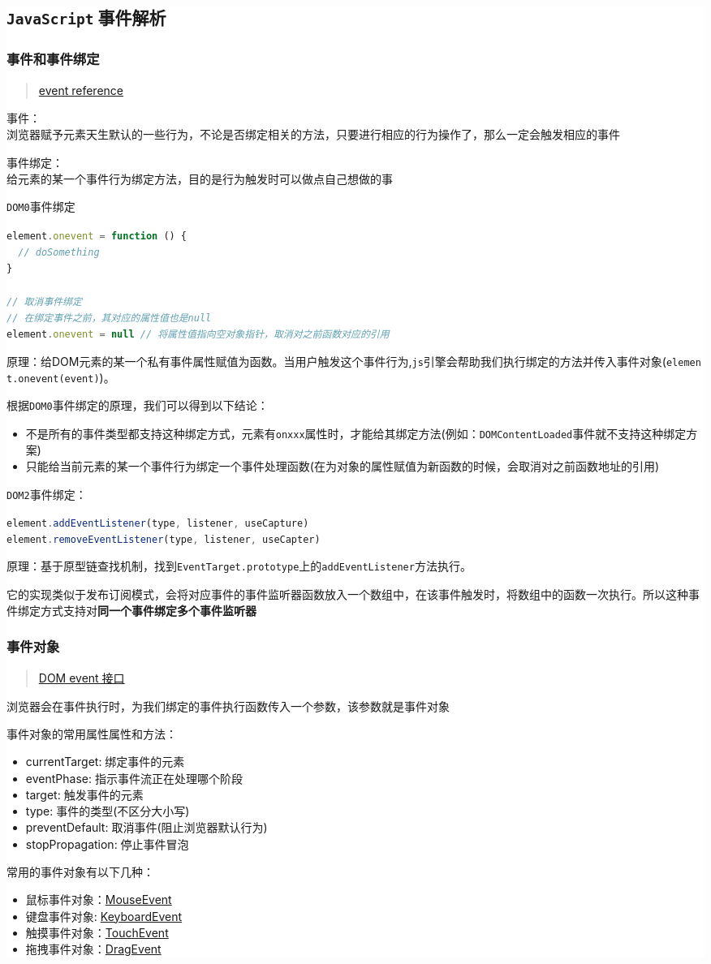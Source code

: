 ## `JavaScript` 事件解析

### 事件和事件绑定
> [event reference](https://developer.mozilla.org/zh-CN/docs/Web/Events)

事件：   
浏览器赋予元素天生默认的一些行为，不论是否绑定相关的方法，只要进行相应的行为操作了，那么一定会触发相应的事件

事件绑定：  
给元素的某一个事件行为绑定方法，目的是行为触发时可以做点自己想做的事

`DOM0`事件绑定
```javascript
element.onevent = function () {
  // doSomething
}

// 取消事件绑定
// 在绑定事件之前，其对应的属性值也是null
element.onevent = null // 将属性值指向空对象指针，取消对之前函数对应的引用
```
原理：给DOM元素的某一个私有事件属性赋值为函数。当用户触发这个事件行为,`js`引擎会帮助我们执行绑定的方法并传入事件对象(`element.onevent(event)`)。

根据`DOM0`事件绑定的原理，我们可以得到以下结论：

* 不是所有的事件类型都支持这种绑定方式，元素有`onxxx`属性时，才能给其绑定方法(例如：`DOMContentLoaded`事件就不支持这种绑定方案)
* 只能给当前元素的某一个事件行为绑定一个事件处理函数(在为对象的属性赋值为新函数的时候，会取消对之前函数地址的引用)


`DOM2`事件绑定：
```javascript
element.addEventListener(type, listener, useCapture)
element.removeEventListener(type, listener, useCapter)
```

原理：基于原型链查找机制，找到`EventTarget.prototype`上的`addEventListener`方法执行。

它的实现类似于发布订阅模式，会将对应事件的事件监听器函数放入一个数组中，在该事件触发时，将数组中的函数一次执行。所以这种事件绑定方式支持对**同一个事件绑定多个事件监听器**

### 事件对象
> [DOM event 接口](https://developer.mozilla.org/zh-CN/docs/Web/API/Event)

浏览器会在事件执行时，为我们绑定的事件执行函数传入一个参数，该参数就是事件对象

事件对象的常用属性属性和方法：

* currentTarget: 绑定事件的元素
* eventPhase: 指示事件流正在处理哪个阶段
* target: 触发事件的元素
* type: 事件的类型(不区分大小写)
* preventDefault: 取消事件(阻止浏览器默认行为)
* stopPropagation: 停止事件冒泡

常用的事件对象有以下几种：  

* 鼠标事件对象：[MouseEvent](https://developer.mozilla.org/zh-CN/docs/Web/API/MouseEvent)
* 键盘事件对象: [KeyboardEvent](https://developer.mozilla.org/zh-CN/docs/Web/API/KeyboardEvent)
* 触摸事件对象：[TouchEvent](https://developer.mozilla.org/zh-CN/docs/Web/API/TouchEvent)
* 拖拽事件对象：[DragEvent](https://developer.mozilla.org/zh-CN/docs/Web/API/DragEvent)

